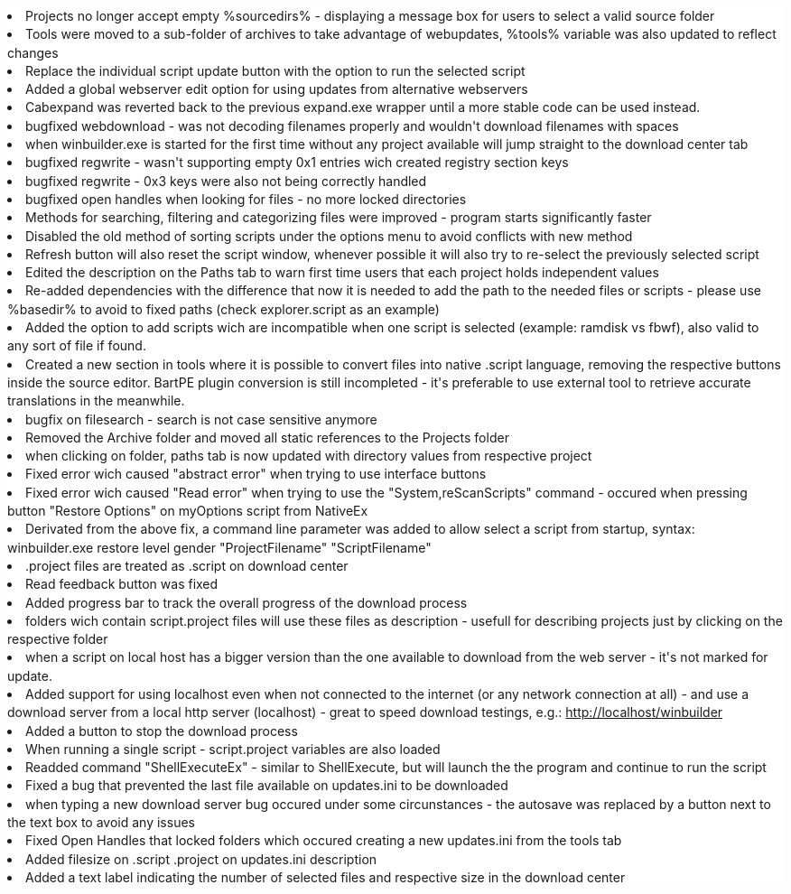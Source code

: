 </li><li>Projects no longer accept empty %sourcedirs% - displaying a message box for users to select a valid source folder<br>
</li><li>Tools were moved to a sub-folder of archives to take advantage of webupdates, %tools% variable was also updated to reflect changes<br>
</li><li>Replace the individual script update button with the option to run the selected script<br>
</li><li>Added a global webserver edit option for using updates from alternative webservers<br>
</li><li>Cabexpand was reverted back to the previous expand.exe wrapper until a more stable code can be used instead.<br>
</li><li>bugfixed webdownload - was not decoding filenames properly and wouldn't download filenames with spaces<br>
</li><li>when winbuilder.exe is started for the first time without any project available will jump straight to the download center tab<br>
</li><li>bugfixed regwrite - wasn't supporting empty 0x1 entries wich created registry section keys<br>
</li><li>bugfixed regwrite - 0x3 keys were also not being correctly handled<br>
</li><li>bugfixed open handles when looking for files - no more locked directories<br>
</li><li>Methods for searching, filtering and categorizing files were improved - program starts significantly faster<br>
</li><li>Disabled the old method of sorting scripts under the options menu to avoid conflicts with new method<br>
</li><li>Refresh button will also reset the script window, whenever possible it will also try to re-select the previously selected script<br>
</li><li>Edited the description on the Paths tab to warn first time users that each project holds independent values<br>
</li><li>Re-added dependencies with the difference that now it is needed to add the path to the needed files or scripts - please use %basedir% to avoid to fixed paths (check explorer.script as an example)<br>
</li><li>Added the option to add scripts wich are incompatible when one script is selected (example: ramdisk vs fbwf), also valid to any sort of file if found.<br>
</li><li>Created a new section in tools where it is possible to convert files into native .script language, removing the respective buttons inside the source editor. BartPE plugin conversion is still incompleted - it's preferable to use external tool to retrieve accurate translations in the meanwhile.<br>
</li><li>bugfix on filesearch - search is not case sensitive anymore<br>
</li><li>Removed the Archive folder and moved all static references to the Projects folder<br>
</li><li>when clicking on folder, paths tab is now updated with directory values from respective project<br>
</li><li>Fixed error wich caused "abstract error" when trying to use interface buttons<br>
</li><li>Fixed error wich caused "Read error" when trying to use the "System,reScanScripts" command - occured when pressing button "Restore Options" on myOptions script from NativeEx<br>
</li><li>Derivated from the above fix, a command line parameter was added to allow select a script from startup, syntax: winbuilder.exe restore level gender "ProjectFilename" "ScriptFilename"<br>
</li><li>.project files are treated as .script on download center<br>
</li><li>Read feedback button was fixed<br>
</li><li>Added progress bar to track the overall progress of the download process<br>
</li><li>folders wich contain script.project files will use these files as description - usefull for describing projects just by clicking on the respective folder<br>
</li><li>when a script on local host has a bigger version than the one available to download from the web server - it's not marked for update.<br>
</li><li>Added support for using localhost even when not connected to the internet (or any network connection at all) - and use a download server from a local http server (localhost) - great to speed download testings, e.g.: <a href='http://localhost/winbuilder'>http://localhost/winbuilder</a>
</li><li>Added a button to stop the download process<br>
</li><li>When running a single script - script.project variables are also loaded<br>
</li><li>Readded command "ShellExecuteEx" - similar to ShellExecute, but will launch the the program and continue to run the script<br>
</li><li>Fixed a bug that prevented the last file available on updates.ini to be downloaded<br>
</li><li>when typing a new download server bug occured under some circunstances - the autosave was replaced by a button next to the text box to avoid any issues<br>
</li><li>Fixed Open Handles that locked folders which occured creating a new updates.ini from the tools tab<br>
</li><li>Added filesize on .script .project on updates.ini description<br>
</li><li>Added a text label indicating the number of selected files and respective size in the download center<br>